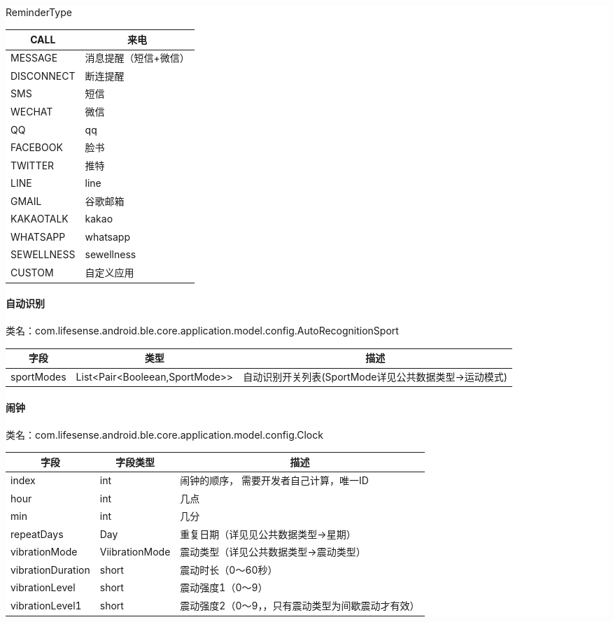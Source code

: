 ReminderType

| CALL | 来电 |
| --- | --- |
| MESSAGE | 消息提醒（短信+微信） |
| DISCONNECT | 断连提醒 |
| SMS | 短信 |
| WECHAT | 微信 |
| QQ | qq |
| FACEBOOK | 脸书 |
| TWITTER | 推特 |
| LINE | line |
| GMAIL | 谷歌邮箱 |
| KAKAOTALK | kakao |
| WHATSAPP | whatsapp |
| SEWELLNESS | sewellness |
| CUSTOM | 自定义应用 |

<a name="M9uel"></a>
#### 自动识别
类名：com.lifesense.android.ble.core.application.model.config.AutoRecognitionSport

| 字段 | 类型 | 描述 |
| --- | --- | --- |
| sportModes | List<Pair<Booleean,SportMode>> | 自动识别开关列表(SportMode详见公共数据类型->运动模式) |

<a name="jZCY7"></a>
#### 闹钟
类名：com.lifesense.android.ble.core.application.model.config.Clock

| 字段 | 字段类型 | 描述 |
| --- | --- | --- |
| index | int | 闹钟的顺序， 需要开发者自己计算，唯一ID |
| hour | int | 几点 |
| min | int | 几分 |
| repeatDays | Day | 重复日期（详见见公共数据类型->星期） |
| vibrationMode | ViibrationMode | 震动类型（详见公共数据类型->震动类型） |
| vibrationDuration | short | 震动时长（0～60秒） |
| vibrationLevel | short | 震动强度1（0～9） |
| vibrationLevel1 | short | 震动强度2（0～9，，只有震动类型为间歇震动才有效） |
